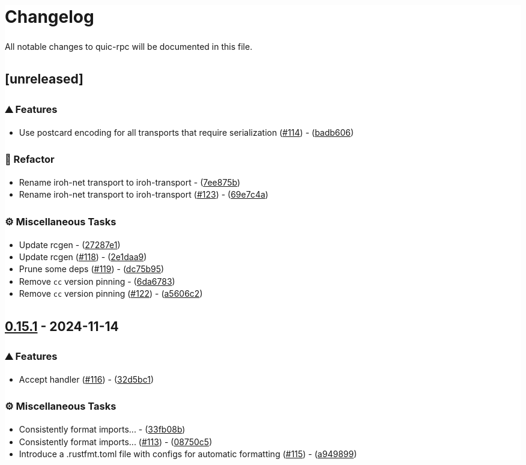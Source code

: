 # Changelog

All notable changes to quic-rpc will be documented in this file.

## [unreleased]

### ⛰️  Features

- Use postcard encoding for all transports that require serialization ([#114](https://github.com/n0-computer/iroh/issues/114)) - ([badb606](https://github.com/n0-computer/iroh/commit/badb6068db23e6262c183ef8981228fd8ca1ef61))

### 🚜 Refactor

- Rename iroh-net transport to iroh-transport - ([7ee875b](https://github.com/n0-computer/iroh/commit/7ee875b5a1cdf2bbfa377564d7a3c1792876f780))
- Rename iroh-net transport to iroh-transport ([#123](https://github.com/n0-computer/iroh/issues/123)) - ([69e7c4a](https://github.com/n0-computer/iroh/commit/69e7c4a4f1c90533db61c32eb7145073f0bb1659))

### ⚙️ Miscellaneous Tasks

- Update rcgen - ([27287e1](https://github.com/n0-computer/iroh/commit/27287e13fa125234898d9aabd7d9d640aba92a36))
- Update rcgen ([#118](https://github.com/n0-computer/iroh/issues/118)) - ([2e1daa9](https://github.com/n0-computer/iroh/commit/2e1daa91552f99c448f6508fb55630f2933ee705))
- Prune some deps ([#119](https://github.com/n0-computer/iroh/issues/119)) - ([dc75b95](https://github.com/n0-computer/iroh/commit/dc75b951bcd6b3b2239ab7a71e2fedcd12152853))
- Remove `cc` version pinning - ([6da6783](https://github.com/n0-computer/iroh/commit/6da6783ca95f90e38f22091d0d5c8e6b13f6a3ec))
- Remove `cc` version pinning ([#122](https://github.com/n0-computer/iroh/issues/122)) - ([a5606c2](https://github.com/n0-computer/iroh/commit/a5606c260275d433f00c3aed2fb57ed082900c38))

## [0.15.1](https://github.com/n0-computer/iroh/compare/v0.15.0..v0.15.1) - 2024-11-14

### ⛰️  Features

- Accept handler ([#116](https://github.com/n0-computer/iroh/issues/116)) - ([32d5bc1](https://github.com/n0-computer/iroh/commit/32d5bc1a08609f4f0b5650980088f07d81971a55))

### ⚙️ Miscellaneous Tasks

- Consistently format imports... - ([33fb08b](https://github.com/n0-computer/iroh/commit/33fb08b417874bfdce79c8a5d3972aee1ca7ba8b))
- Consistently format imports... ([#113](https://github.com/n0-computer/iroh/issues/113)) - ([08750c5](https://github.com/n0-computer/iroh/commit/08750c54cd82295e5819eeefd18d9f904fc51a02))
- Introduce a .rustfmt.toml file with configs for  automatic formatting ([#115](https://github.com/n0-computer/iroh/issues/115)) - ([a949899](https://github.com/n0-computer/iroh/commit/a949899deac2f626c03452028a86f9420bc93530))

